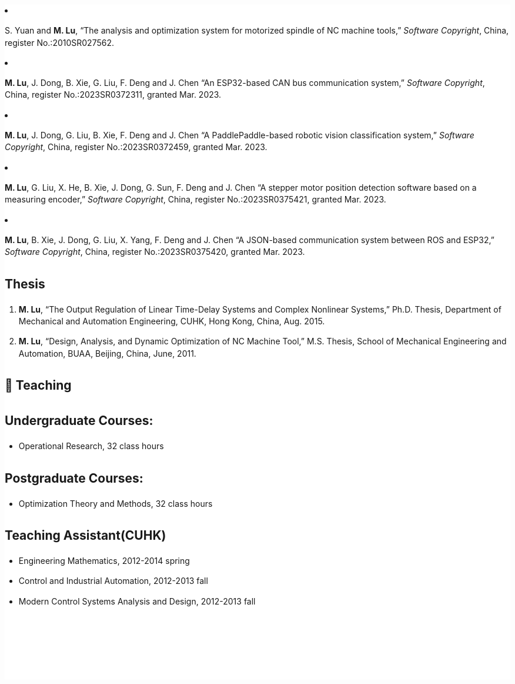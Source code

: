 <li><p>S. Yuan and <b>M. Lu</b>, &ldquo;The analysis and optimization system for motorized spindle of NC machine tools,&rdquo; <i>Software Copyright</i>, China, register No.:2010SR027562.</p>
</li>
<li><p><b>M. Lu</b>, J. Dong, B. Xie, G. Liu, F. Deng and J. Chen &ldquo;An ESP32-based CAN bus communication system,&rdquo; <i>Software Copyright</i>, China, register No.:2023SR0372311, granted Mar. 2023.</p>
</li>
<li><p><b>M. Lu</b>, J. Dong, G. Liu, B. Xie, F. Deng and J. Chen &ldquo;A PaddlePaddle-based robotic vision classification system,&rdquo; <i>Software Copyright</i>, China, register No.:2023SR0372459, granted Mar. 2023.</p>
</li>
<li><p><b>M. Lu</b>, G. Liu, X. He, B. Xie, J. Dong, G. Sun, F. Deng and J. Chen &ldquo;A stepper motor position detection software based on a measuring encoder,&rdquo; <i>Software Copyright</i>, China, register No.:2023SR0375421, granted Mar. 2023.</p>
</li>
<li><p><b>M. Lu</b>, B. Xie, J. Dong, G. Liu, X. Yang, F. Deng and J. Chen &ldquo;A JSON-based communication system between ROS and ESP32,&rdquo; <i>Software Copyright</i>, China, register No.:2023SR0375420, granted Mar. 2023.</p>
</li>
</ol>
</section>

<section id='-thesis' data-level="2">

<h2>Thesis</h2>
<ol>
<li><p><b>M. Lu</b>, &ldquo;The Output Regulation of Linear Time-Delay Systems and Complex Nonlinear Systems,&rdquo; Ph.D. Thesis, Department of Mechanical and Automation Engineering, CUHK, Hong Kong, China, Aug. 2015.</p>
</li>
<li><p><b>M. Lu</b>, &ldquo;Design, Analysis, and Dynamic Optimization of NC Machine Tool,&rdquo; M.S. Thesis, School of Mechanical Engineering and Automation, BUAA, Beijing, China, June, 2011.</p>
</li>
</ol>

</section>
</section>


<section id='-teaching' data-level="1">

<h1> 📖 Teaching </h1>
<h2>Undergraduate Courses:</h2>
<ul>
<li><p>Operational Research, 32 class hours</p>
</li>
</ul>
<h2>Postgraduate Courses:</h2>
<ul>
<li><p>Optimization Theory and Methods, 32 class hours</p>
</li>
</ul>
<h2>Teaching Assistant(CUHK)</h2>
<ul>
<li><p>Engineering Mathematics, 2012-2014 spring</p>
</li>
<li><p>Control and Industrial Automation, 2012-2013 fall</p>
</li>
<li><p>Modern Control Systems Analysis and Design, 2012-2013 fall
<br />
<br />
<br />
<br />
<br />
<br />
<br />